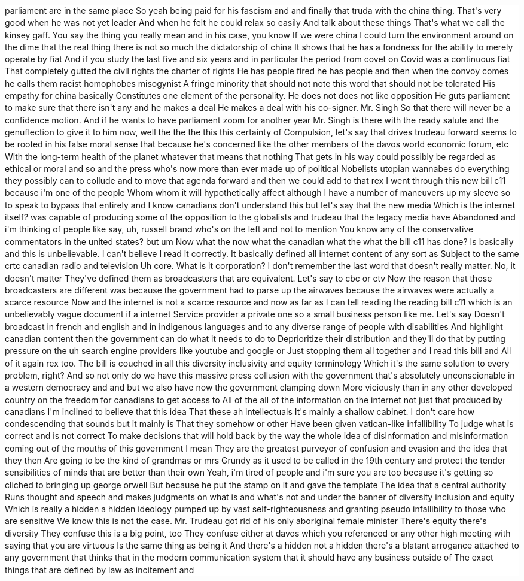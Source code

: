 parliament are in the same place So yeah being paid for his fascism and and finally that truda with the china thing. That's very good when he was not yet leader And when he felt he could relax so easily And talk about these things That's what we call the kinsey gaff. You say the thing you really mean and in his case, you know If we were china I could turn the environment around on the dime that the real thing there is not so much the dictatorship of china It shows that he has a fondness for the ability to merely operate by fiat And if you study the last five and six years and in particular the period from covet on Covid was a continuous fiat That completely gutted the civil rights the charter of rights He has people fired he has people and then when the convoy comes he calls them racist homophobes misogynist A fringe minority that should not note this word that should not be tolerated His empathy for china basically Constitutes one element of the personality. He does not does not like opposition He guts parliament to make sure that there isn't any and he makes a deal He makes a deal with his co-signer. Mr. Singh So that there will never be a confidence motion. And if he wants to have parliament zoom for another year Mr. Singh is there with the ready salute and the genuflection to give it to him now, well the the the this this certainty of Compulsion, let's say that drives trudeau forward seems to be rooted in his false moral sense that because he's concerned like the other members of the davos world economic forum, etc With the long-term health of the planet whatever that means that nothing That gets in his way could possibly be regarded as ethical or moral and so and the press who's now more than ever made up of political Nobelists utopian wannabes do everything they possibly can to collude and to move that agenda forward and then we could add to that rex I went through this new bill c11 because i'm one of the people Whom whom it will hypothetically affect although I have a number of maneuvers up my sleeve so to speak to bypass that entirely and I know canadians don't understand this but let's say that the new media Which is the internet itself? was capable of producing some of the opposition to the globalists and trudeau that the legacy media have Abandoned and i'm thinking of people like say, uh, russell brand who's on the left and not to mention You know any of the conservative commentators in the united states? but um Now what the now what the canadian what the what the bill c11 has done? Is basically and this is unbelievable. I can't believe I read it correctly. It basically defined all internet content of any sort as Subject to the same crtc canadian radio and television Uh core. What is it corporation? I don't remember the last word that doesn't really matter. No, it doesn't matter They've defined them as broadcasters that are equivalent. Let's say to cbc or ctv Now the reason that those broadcasters are different was because the government had to parse up the airwaves because the airwaves were actually a scarce resource Now and the internet is not a scarce resource and now as far as I can tell reading the reading bill c11 which is an unbelievably vague document if a internet Service provider a private one so a small business person like me. Let's say Doesn't broadcast in french and english and in indigenous languages and to any diverse range of people with disabilities And highlight canadian content then the government can do what it needs to do to Deprioritize their distribution and they'll do that by putting pressure on the uh search engine providers like youtube and google or Just stopping them all together and I read this bill and All of it again rex too. The bill is couched in all this diversity inclusivity and equity terminology Which it's the same solution to every problem, right? And so not only do we have this massive press collusion with the government that's absolutely unconscionable in a western democracy and and but we also have now the government clamping down More viciously than in any other developed country on the freedom for canadians to get access to All of the all of the information on the internet not just that produced by canadians I'm inclined to believe that this idea That these ah intellectuals It's mainly a shallow cabinet. I don't care how condescending that sounds but it mainly is That they somehow or other Have been given vatican-like infallibility To judge what is correct and is not correct To make decisions that will hold back by the way the whole idea of disinformation and misinformation coming out of the mouths of this government I mean They are the greatest purveyor of confusion and evasion and the idea that they then Are going to be the kind of grandmas or mrs Grundy as it used to be called in the 19th century and protect the tender sensibilities of minds that are better than their own Yeah, i'm tired of people and i'm sure you are too because it's getting so cliched to bringing up george orwell But because he put the stamp on it and gave the template The idea that a central authority Runs thought and speech and makes judgments on what is and what's not and under the banner of diversity inclusion and equity Which is really a hidden a hidden ideology pumped up by vast self-righteousness and granting pseudo infallibility to those who are sensitive We know this is not the case. Mr. Trudeau got rid of his only aboriginal female minister There's equity there's diversity They confuse this is a big point, too They confuse either at davos which you referenced or any other high meeting with saying that you are virtuous Is the same thing as being it And there's a hidden not a hidden there's a blatant arrogance attached to any government that thinks that in the modern communication system that it should have any business outside of The exact things that are defined by law as incitement and